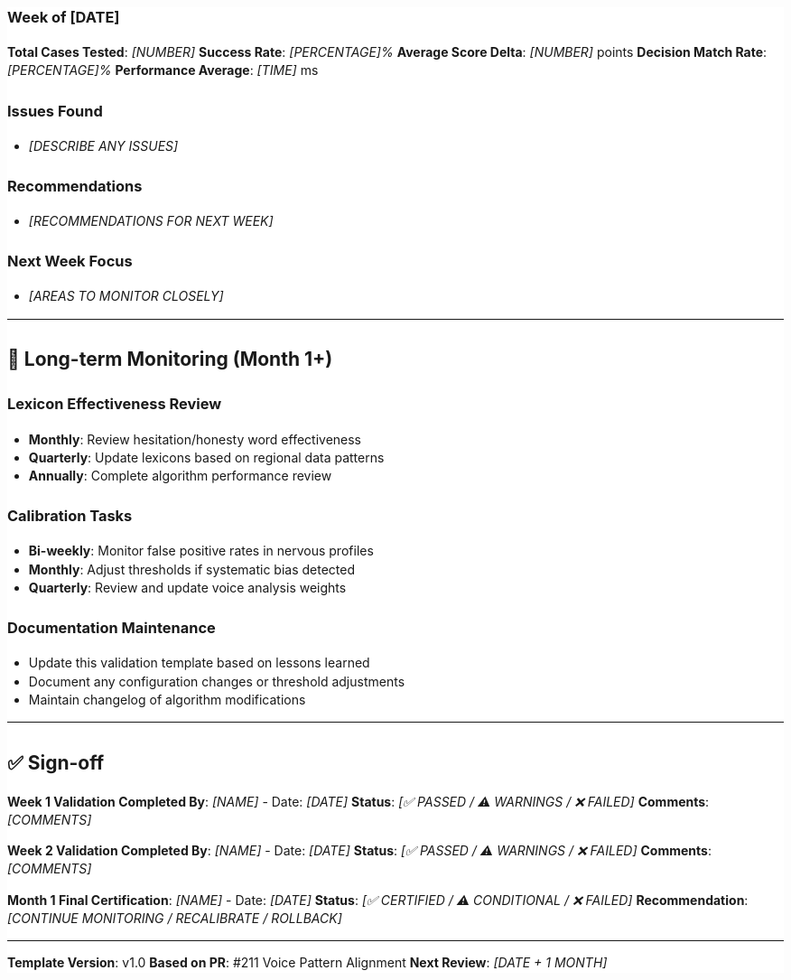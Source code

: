 ### Week of [DATE]
**Total Cases Tested**: _[NUMBER]_
**Success Rate**: _[PERCENTAGE]%_
**Average Score Delta**: _[NUMBER]_ points
**Decision Match Rate**: _[PERCENTAGE]%_
**Performance Average**: _[TIME]_ ms

### Issues Found
- _[DESCRIBE ANY ISSUES]_

### Recommendations
- _[RECOMMENDATIONS FOR NEXT WEEK]_

### Next Week Focus
- _[AREAS TO MONITOR CLOSELY]_

---

## 🎯 Long-term Monitoring (Month 1+)

### Lexicon Effectiveness Review
- **Monthly**: Review hesitation/honesty word effectiveness
- **Quarterly**: Update lexicons based on regional data patterns
- **Annually**: Complete algorithm performance review

### Calibration Tasks
- **Bi-weekly**: Monitor false positive rates in nervous profiles
- **Monthly**: Adjust thresholds if systematic bias detected
- **Quarterly**: Review and update voice analysis weights

### Documentation Maintenance
- Update this validation template based on lessons learned
- Document any configuration changes or threshold adjustments
- Maintain changelog of algorithm modifications

---

## ✅ Sign-off

**Week 1 Validation Completed By**: _[NAME]_ - Date: _[DATE]_
**Status**: _[✅ PASSED / ⚠️ WARNINGS / ❌ FAILED]_
**Comments**: _[COMMENTS]_

**Week 2 Validation Completed By**: _[NAME]_ - Date: _[DATE]_
**Status**: _[✅ PASSED / ⚠️ WARNINGS / ❌ FAILED]_
**Comments**: _[COMMENTS]_

**Month 1 Final Certification**: _[NAME]_ - Date: _[DATE]_
**Status**: _[✅ CERTIFIED / ⚠️ CONDITIONAL / ❌ FAILED]_
**Recommendation**: _[CONTINUE MONITORING / RECALIBRATE / ROLLBACK]_

---
**Template Version**: v1.0
**Based on PR**: #211 Voice Pattern Alignment
**Next Review**: _[DATE + 1 MONTH]_